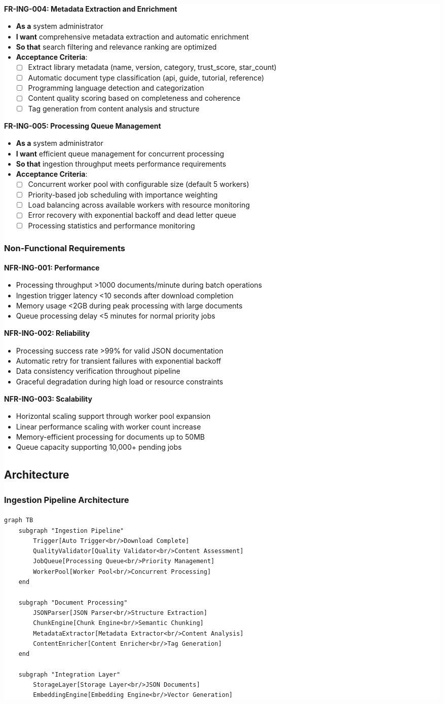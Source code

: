 **FR-ING-004: Metadata Extraction and Enrichment**
- **As a** system administrator
- **I want** comprehensive metadata extraction and automatic enrichment
- **So that** search filtering and relevance ranking are optimized
- **Acceptance Criteria**:
  - [ ] Extract library metadata (name, version, category, trust_score, star_count)
  - [ ] Automatic document type classification (api, guide, tutorial, reference)
  - [ ] Programming language detection and categorization
  - [ ] Content quality scoring based on completeness and coherence
  - [ ] Tag generation from content analysis and structure

**FR-ING-005: Processing Queue Management**
- **As a** system administrator
- **I want** efficient queue management for concurrent processing
- **So that** ingestion throughput meets performance requirements
- **Acceptance Criteria**:
  - [ ] Concurrent worker pool with configurable size (default 5 workers)
  - [ ] Priority-based job scheduling with importance weighting
  - [ ] Load balancing across available workers with resource monitoring
  - [ ] Error recovery with exponential backoff and dead letter queue
  - [ ] Processing statistics and performance monitoring

### Non-Functional Requirements

**NFR-ING-001: Performance**
- Processing throughput >1000 documents/minute during batch operations
- Ingestion trigger latency <10 seconds after download completion
- Memory usage <2GB during peak processing with large documents
- Queue processing delay <5 minutes for normal priority jobs

**NFR-ING-002: Reliability**
- Processing success rate >99% for valid JSON documentation
- Automatic retry for transient failures with exponential backoff
- Data consistency verification throughout pipeline
- Graceful degradation during high load or resource constraints

**NFR-ING-003: Scalability**
- Horizontal scaling support through worker pool expansion
- Linear performance scaling with worker count increase
- Memory-efficient processing for documents up to 50MB
- Queue capacity supporting 10,000+ pending jobs

## Architecture

### Ingestion Pipeline Architecture

```mermaid
graph TB
    subgraph "Ingestion Pipeline"
        Trigger[Auto Trigger<br/>Download Complete]
        QualityValidator[Quality Validator<br/>Content Assessment]
        JobQueue[Processing Queue<br/>Priority Management]
        WorkerPool[Worker Pool<br/>Concurrent Processing]
    end
    
    subgraph "Document Processing"
        JSONParser[JSON Parser<br/>Structure Extraction]
        ChunkEngine[Chunk Engine<br/>Semantic Chunking]
        MetadataExtractor[Metadata Extractor<br/>Content Analysis]
        ContentEnricher[Content Enricher<br/>Tag Generation]
    end
    
    subgraph "Integration Layer"
        StorageLayer[Storage Layer<br/>JSON Documents]
        EmbeddingEngine[Embedding Engine<br/>Vector Generation]
```